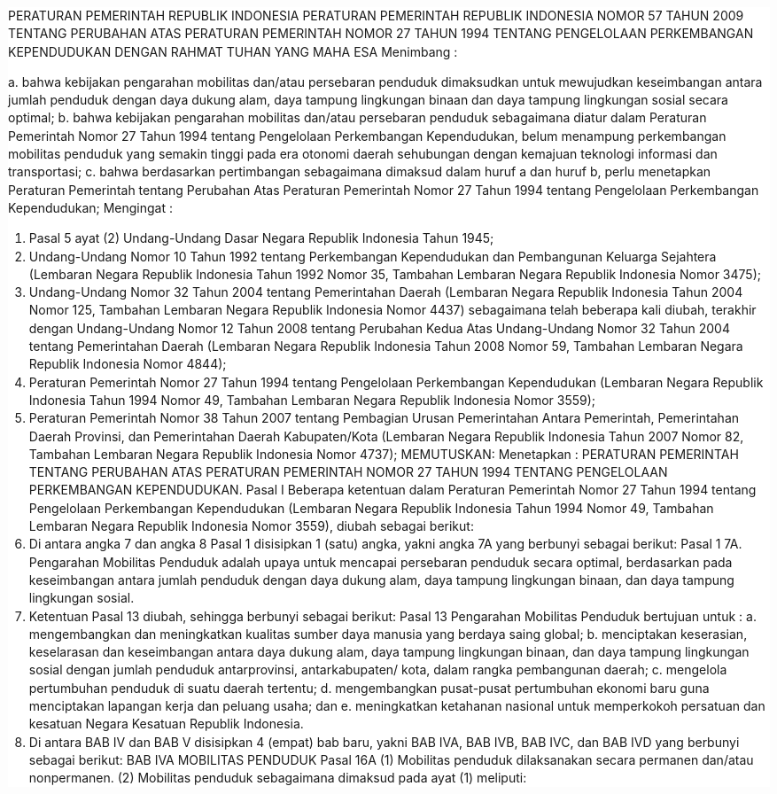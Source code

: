  PERATURAN PEMERINTAH REPUBLIK INDONESIA PERATURAN PEMERINTAH REPUBLIK INDONESIA NOMOR 57 TAHUN 2009 TENTANG PERUBAHAN ATAS PERATURAN PEMERINTAH NOMOR 27 TAHUN 1994 TENTANG PENGELOLAAN PERKEMBANGAN KEPENDUDUKAN
DENGAN RAHMAT TUHAN YANG MAHA ESA
Menimbang :

a. bahwa kebijakan pengarahan mobilitas dan/atau persebaran penduduk dimaksudkan untuk mewujudkan keseimbangan antara jumlah penduduk dengan daya dukung alam, daya tampung lingkungan binaan dan daya tampung lingkungan sosial secara optimal;
b. bahwa kebijakan pengarahan mobilitas dan/atau persebaran penduduk sebagaimana diatur dalam Peraturan Pemerintah Nomor 27 Tahun 1994 tentang Pengelolaan Perkembangan Kependudukan, belum menampung perkembangan mobilitas penduduk yang semakin tinggi pada era otonomi daerah sehubungan dengan kemajuan teknologi informasi dan transportasi;
c. bahwa berdasarkan pertimbangan sebagaimana dimaksud dalam huruf a dan huruf b, perlu menetapkan Peraturan Pemerintah tentang Perubahan Atas Peraturan Pemerintah Nomor 27 Tahun 1994 tentang Pengelolaan Perkembangan Kependudukan;
Mengingat :

1. Pasal 5 ayat (2) Undang-Undang Dasar Negara Republik Indonesia Tahun 1945;
2. Undang-Undang Nomor 10 Tahun 1992 tentang Perkembangan Kependudukan dan Pembangunan Keluarga Sejahtera (Lembaran Negara Republik Indonesia Tahun 1992 Nomor 35, Tambahan Lembaran Negara Republik Indonesia Nomor 3475);
3. Undang-Undang Nomor 32 Tahun 2004 tentang Pemerintahan Daerah (Lembaran Negara Republik Indonesia Tahun 2004 Nomor 125, Tambahan Lembaran Negara Republik Indonesia Nomor 4437) sebagaimana telah beberapa kali diubah, terakhir dengan Undang-Undang Nomor 12 Tahun 2008 tentang Perubahan Kedua Atas Undang-Undang Nomor 32 Tahun 2004 tentang Pemerintahan Daerah (Lembaran Negara Republik Indonesia Tahun 2008 Nomor 59, Tambahan Lembaran Negara Republik Indonesia Nomor 4844);
4. Peraturan Pemerintah Nomor 27 Tahun 1994 tentang Pengelolaan Perkembangan Kependudukan (Lembaran Negara Republik Indonesia Tahun 1994 Nomor 49, Tambahan Lembaran Negara Republik Indonesia Nomor 3559);
5. Peraturan Pemerintah Nomor 38 Tahun 2007 tentang Pembagian Urusan Pemerintahan Antara Pemerintah, Pemerintahan Daerah Provinsi, dan Pemerintahan Daerah Kabupaten/Kota (Lembaran Negara Republik Indonesia Tahun 2007 Nomor 82, Tambahan Lembaran Negara Republik Indonesia Nomor 4737);
MEMUTUSKAN:
 Menetapkan : PERATURAN PEMERINTAH TENTANG PERUBAHAN ATAS PERATURAN PEMERINTAH NOMOR 27 TAHUN 1994 TENTANG PENGELOLAAN PERKEMBANGAN KEPENDUDUKAN.
Pasal I
Beberapa ketentuan dalam Peraturan Pemerintah Nomor 27 Tahun 1994 tentang Pengelolaan Perkembangan Kependudukan (Lembaran Negara Republik Indonesia Tahun 1994 Nomor 49, Tambahan Lembaran Negara Republik Indonesia Nomor 3559), diubah sebagai berikut:
1. Di antara angka 7 dan angka 8 Pasal 1 disisipkan 1 (satu) angka, yakni angka 7A yang berbunyi sebagai berikut:
Pasal 1
7A. Pengarahan Mobilitas Penduduk adalah upaya untuk mencapai persebaran penduduk secara optimal, berdasarkan pada keseimbangan antara jumlah penduduk dengan daya dukung alam, daya tampung lingkungan binaan, dan daya tampung lingkungan sosial.
2. Ketentuan Pasal 13 diubah, sehingga berbunyi sebagai berikut:
Pasal 13
Pengarahan Mobilitas Penduduk bertujuan untuk :
a. mengembangkan dan meningkatkan kualitas sumber daya manusia yang berdaya saing global;
b. menciptakan keserasian, keselarasan dan keseimbangan antara daya dukung alam, daya tampung lingkungan binaan, dan daya tampung lingkungan sosial dengan jumlah penduduk antarprovinsi, antarkabupaten/ kota, dalam rangka pembangunan daerah;
c. mengelola pertumbuhan penduduk di suatu daerah tertentu;
d. mengembangkan pusat-pusat pertumbuhan ekonomi baru guna menciptakan lapangan kerja dan peluang usaha; dan
e. meningkatkan ketahanan nasional untuk memperkokoh persatuan dan kesatuan Negara Kesatuan Republik Indonesia.
3. Di antara BAB IV dan BAB V disisipkan 4 (empat) bab baru, yakni BAB IVA, BAB IVB, BAB IVC, dan BAB IVD yang berbunyi sebagai berikut:
BAB IVA MOBILITAS PENDUDUK
Pasal 16A
(1) Mobilitas penduduk dilaksanakan secara permanen dan/atau nonpermanen.
(2) Mobilitas penduduk sebagaimana dimaksud pada ayat (1) meliputi:
